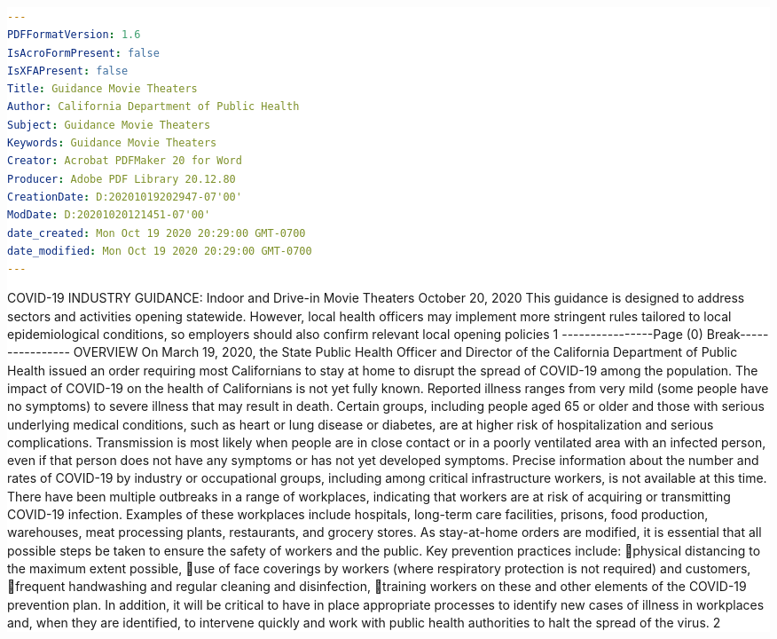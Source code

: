 ```yaml
---
PDFFormatVersion: 1.6
IsAcroFormPresent: false
IsXFAPresent: false
Title: Guidance Movie Theaters
Author: California Department of Public Health
Subject: Guidance Movie Theaters
Keywords: Guidance Movie Theaters
Creator: Acrobat PDFMaker 20 for Word
Producer: Adobe PDF Library 20.12.80
CreationDate: D:20201019202947-07'00'
ModDate: D:20201020121451-07'00'
date_created: Mon Oct 19 2020 20:29:00 GMT-0700
date_modified: Mon Oct 19 2020 20:29:00 GMT-0700
---
```

COVID-19 
INDUSTRY 
GUIDANCE: 
Indoor and Drive-in 
Movie Theaters 
October 20, 2020 
This guidance is designed to address 
sectors and activities opening statewide. 
However, local health officers may 
implement more stringent rules tailored 
to local epidemiological conditions, so 
employers should also confirm relevant 
local opening policies 
1
----------------Page (0) Break----------------
OVERVIEW 
On March 19, 2020, the State Public Health Officer and Director of the California 
Department of Public Health issued an order requiring most Californians to stay at 
home to disrupt the spread of COVID-19 among the population. 
The impact of COVID-19 on the health of Californians is not yet fully known. Reported 
illness ranges from very mild (some people have no symptoms) to severe illness that 
may result in death. Certain groups, including people aged 65 or older and those with 
serious underlying medical conditions, such as heart or lung disease or diabetes, are 
at higher risk of hospitalization and serious complications. Transmission is most likely 
when people are in close contact or in a poorly ventilated area with an infected 
person, even if that person does not have any symptoms or has not yet developed 
symptoms. 
Precise information about the number and rates of COVID-19 by industry or 
occupational groups, including among critical infrastructure workers, is not available 
at this time. There have been multiple outbreaks in a range of workplaces, indicating 
that workers are at risk of acquiring or transmitting COVID-19 infection. Examples of 
these workplaces include hospitals, long-term care facilities, prisons, food production, 
warehouses, meat processing plants, restaurants, and grocery stores. 
As stay-at-home orders are modified, it is essential that all possible steps be taken 
to ensure the safety of workers and the public. 
Key prevention practices include: 
physical distancing to the maximum extent possible,
use of face coverings by workers (where respiratory protection is not
required) and customers,
frequent handwashing and regular cleaning and disinfection,
training workers on these and other elements of the COVID-19 prevention
plan.
In addition, it will be critical to have in place appropriate processes to identify 
new cases of illness in workplaces and, when they are identified, to intervene 
quickly and work with public health authorities to halt the spread of the virus. 
2